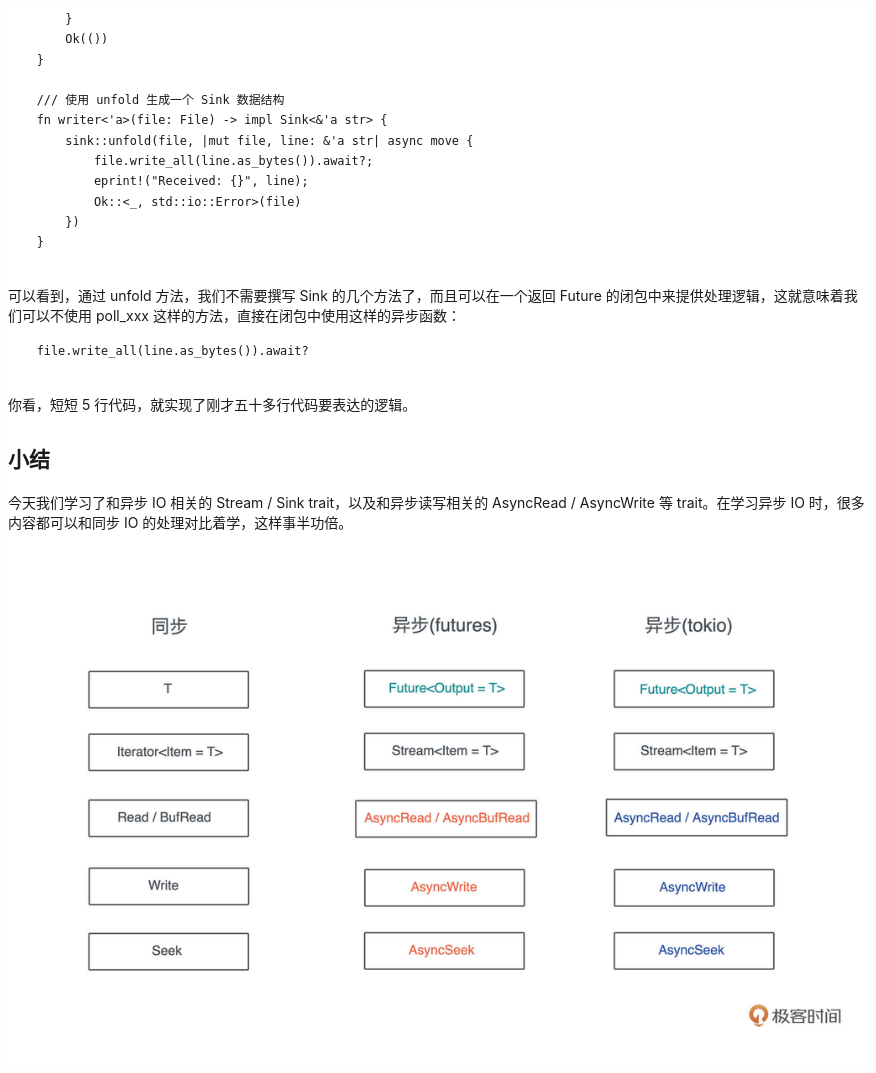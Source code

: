 ```
        }
        Ok(())
    }
    
    /// 使用 unfold 生成一个 Sink 数据结构
    fn writer<'a>(file: File) -> impl Sink<&'a str> {
        sink::unfold(file, |mut file, line: &'a str| async move {
            file.write_all(line.as_bytes()).await?;
            eprint!("Received: {}", line);
            Ok::<_, std::io::Error>(file)
        })
    }
    

```

可以看到，通过 unfold 方法，我们不需要撰写 Sink 的几个方法了，而且可以在一个返回 Future 的闭包中来提供处理逻辑，这就意味着我们可以不使用 poll\_xxx 这样的方法，直接在闭包中使用这样的异步函数：

```
    file.write_all(line.as_bytes()).await?
    

```

你看，短短 5 行代码，就实现了刚才五十多行代码要表达的逻辑。

## 小结

今天我们学习了和异步 IO 相关的 Stream / Sink trait，以及和异步读写相关的 AsyncRead / AsyncWrite 等 trait。在学习异步 IO 时，很多内容都可以和同步 IO 的处理对比着学，这样事半功倍。

![图片](./httpsstatic001geekbangorgresourceimageda28da47e6ae335b4c46719afc64b5a60e28.jpg)
